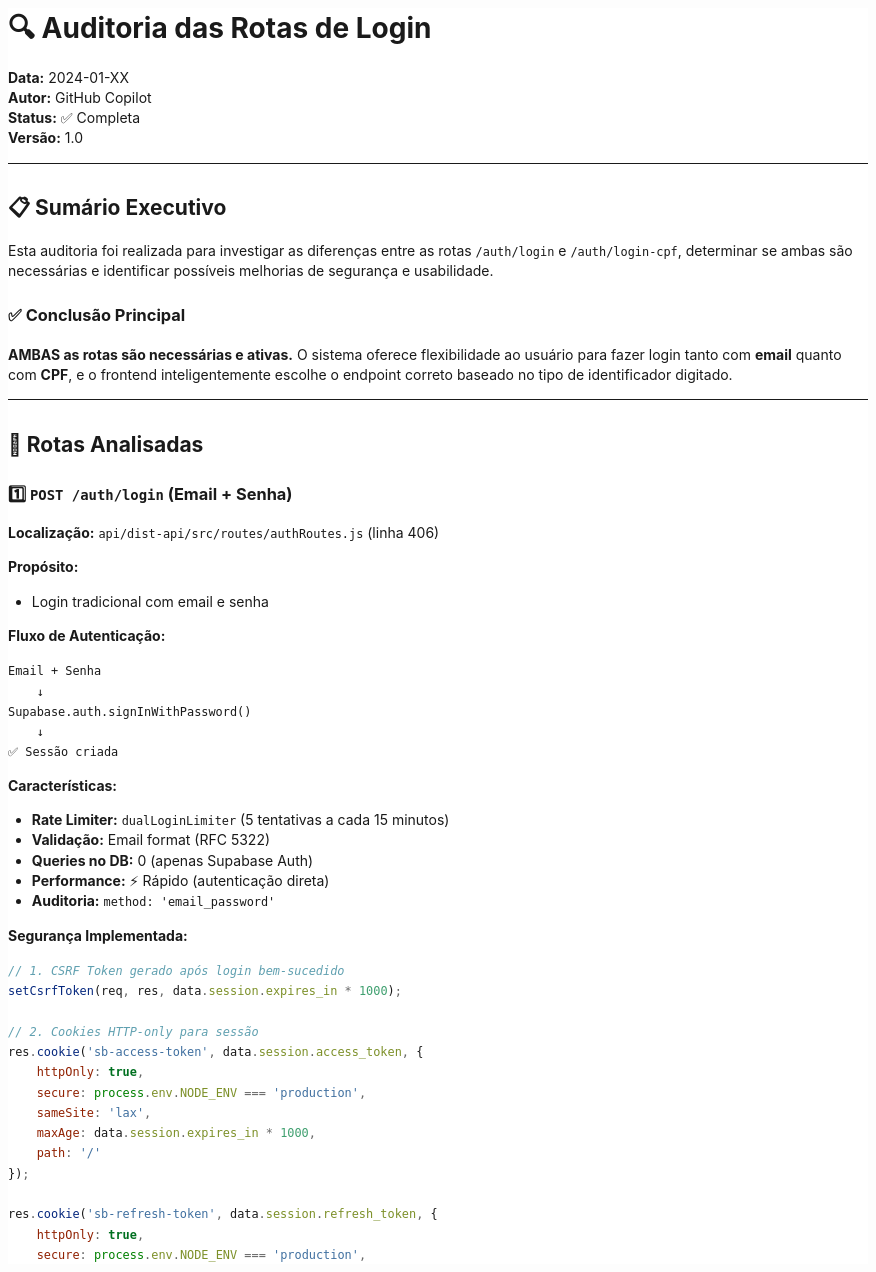# 🔍 Auditoria das Rotas de Login

**Data:** 2024-01-XX  
**Autor:** GitHub Copilot  
**Status:** ✅ Completa  
**Versão:** 1.0

---

## 📋 Sumário Executivo

Esta auditoria foi realizada para investigar as diferenças entre as rotas `/auth/login` e `/auth/login-cpf`, determinar se ambas são necessárias e identificar possíveis melhorias de segurança e usabilidade.

### ✅ Conclusão Principal

**AMBAS as rotas são necessárias e ativas.** O sistema oferece flexibilidade ao usuário para fazer login tanto com **email** quanto com **CPF**, e o frontend inteligentemente escolhe o endpoint correto baseado no tipo de identificador digitado.

---

## 🎯 Rotas Analisadas

### 1️⃣ `POST /auth/login` (Email + Senha)

**Localização:** `api/dist-api/src/routes/authRoutes.js` (linha 406)

**Propósito:**
- Login tradicional com email e senha

**Fluxo de Autenticação:**
```
Email + Senha
    ↓
Supabase.auth.signInWithPassword()
    ↓
✅ Sessão criada
```

**Características:**
- **Rate Limiter:** `dualLoginLimiter` (5 tentativas a cada 15 minutos)
- **Validação:** Email format (RFC 5322)
- **Queries no DB:** 0 (apenas Supabase Auth)
- **Performance:** ⚡ Rápido (autenticação direta)
- **Auditoria:** `method: 'email_password'`

**Segurança Implementada:**
```javascript
// 1. CSRF Token gerado após login bem-sucedido
setCsrfToken(req, res, data.session.expires_in * 1000);

// 2. Cookies HTTP-only para sessão
res.cookie('sb-access-token', data.session.access_token, {
    httpOnly: true,
    secure: process.env.NODE_ENV === 'production',
    sameSite: 'lax',
    maxAge: data.session.expires_in * 1000,
    path: '/'
});

res.cookie('sb-refresh-token', data.session.refresh_token, {
    httpOnly: true,
    secure: process.env.NODE_ENV === 'production',
```